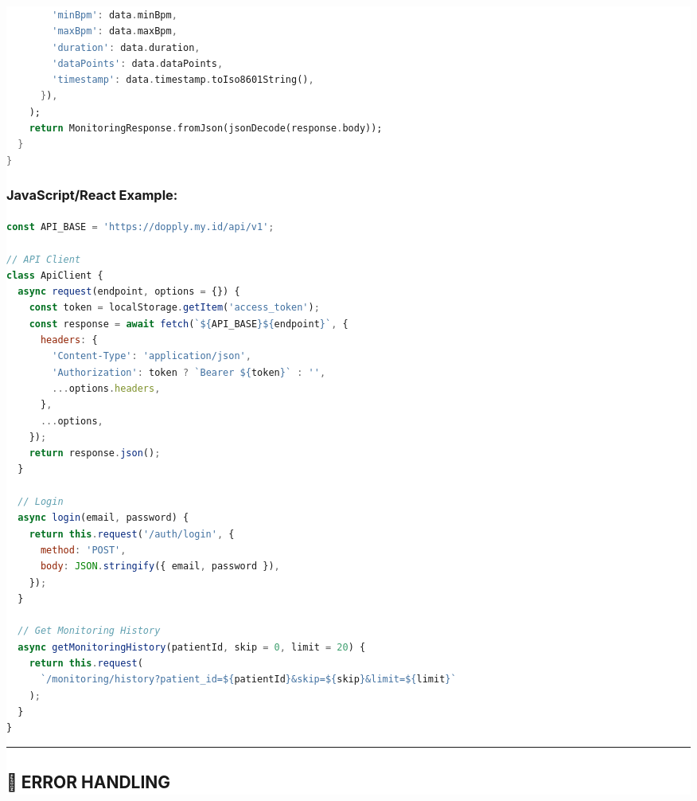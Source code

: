 ```dart
        'minBpm': data.minBpm,
        'maxBpm': data.maxBpm,
        'duration': data.duration,
        'dataPoints': data.dataPoints,
        'timestamp': data.timestamp.toIso8601String(),
      }),
    );
    return MonitoringResponse.fromJson(jsonDecode(response.body));
  }
}
```

### **JavaScript/React Example**:
```javascript
const API_BASE = 'https://dopply.my.id/api/v1';

// API Client
class ApiClient {
  async request(endpoint, options = {}) {
    const token = localStorage.getItem('access_token');
    const response = await fetch(`${API_BASE}${endpoint}`, {
      headers: {
        'Content-Type': 'application/json',
        'Authorization': token ? `Bearer ${token}` : '',
        ...options.headers,
      },
      ...options,
    });
    return response.json();
  }
  
  // Login
  async login(email, password) {
    return this.request('/auth/login', {
      method: 'POST',
      body: JSON.stringify({ email, password }),
    });
  }
  
  // Get Monitoring History
  async getMonitoringHistory(patientId, skip = 0, limit = 20) {
    return this.request(
      `/monitoring/history?patient_id=${patientId}&skip=${skip}&limit=${limit}`
    );
  }
}
```

---

## 🚨 **ERROR HANDLING**
